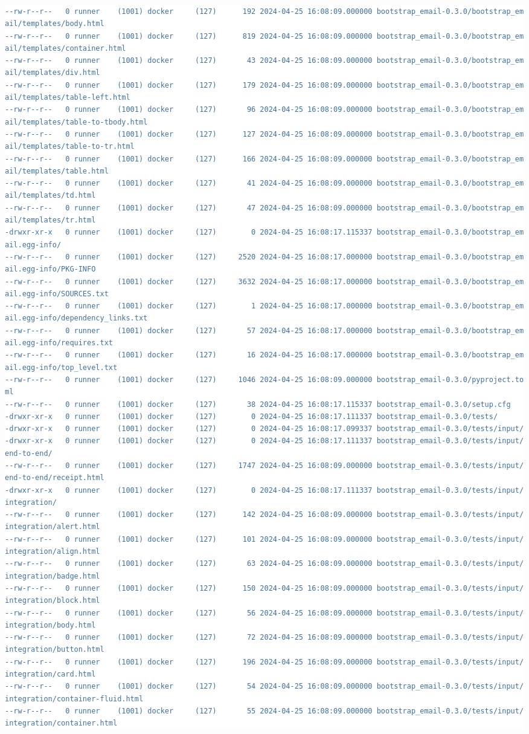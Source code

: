 ```diff
--rw-r--r--   0 runner    (1001) docker     (127)      192 2024-04-25 16:08:09.000000 bootstrap_email-0.3.0/bootstrap_email/templates/body.html
--rw-r--r--   0 runner    (1001) docker     (127)      819 2024-04-25 16:08:09.000000 bootstrap_email-0.3.0/bootstrap_email/templates/container.html
--rw-r--r--   0 runner    (1001) docker     (127)       43 2024-04-25 16:08:09.000000 bootstrap_email-0.3.0/bootstrap_email/templates/div.html
--rw-r--r--   0 runner    (1001) docker     (127)      179 2024-04-25 16:08:09.000000 bootstrap_email-0.3.0/bootstrap_email/templates/table-left.html
--rw-r--r--   0 runner    (1001) docker     (127)       96 2024-04-25 16:08:09.000000 bootstrap_email-0.3.0/bootstrap_email/templates/table-to-tbody.html
--rw-r--r--   0 runner    (1001) docker     (127)      127 2024-04-25 16:08:09.000000 bootstrap_email-0.3.0/bootstrap_email/templates/table-to-tr.html
--rw-r--r--   0 runner    (1001) docker     (127)      166 2024-04-25 16:08:09.000000 bootstrap_email-0.3.0/bootstrap_email/templates/table.html
--rw-r--r--   0 runner    (1001) docker     (127)       41 2024-04-25 16:08:09.000000 bootstrap_email-0.3.0/bootstrap_email/templates/td.html
--rw-r--r--   0 runner    (1001) docker     (127)       47 2024-04-25 16:08:09.000000 bootstrap_email-0.3.0/bootstrap_email/templates/tr.html
-drwxr-xr-x   0 runner    (1001) docker     (127)        0 2024-04-25 16:08:17.115337 bootstrap_email-0.3.0/bootstrap_email.egg-info/
--rw-r--r--   0 runner    (1001) docker     (127)     2520 2024-04-25 16:08:17.000000 bootstrap_email-0.3.0/bootstrap_email.egg-info/PKG-INFO
--rw-r--r--   0 runner    (1001) docker     (127)     3632 2024-04-25 16:08:17.000000 bootstrap_email-0.3.0/bootstrap_email.egg-info/SOURCES.txt
--rw-r--r--   0 runner    (1001) docker     (127)        1 2024-04-25 16:08:17.000000 bootstrap_email-0.3.0/bootstrap_email.egg-info/dependency_links.txt
--rw-r--r--   0 runner    (1001) docker     (127)       57 2024-04-25 16:08:17.000000 bootstrap_email-0.3.0/bootstrap_email.egg-info/requires.txt
--rw-r--r--   0 runner    (1001) docker     (127)       16 2024-04-25 16:08:17.000000 bootstrap_email-0.3.0/bootstrap_email.egg-info/top_level.txt
--rw-r--r--   0 runner    (1001) docker     (127)     1046 2024-04-25 16:08:09.000000 bootstrap_email-0.3.0/pyproject.toml
--rw-r--r--   0 runner    (1001) docker     (127)       38 2024-04-25 16:08:17.115337 bootstrap_email-0.3.0/setup.cfg
-drwxr-xr-x   0 runner    (1001) docker     (127)        0 2024-04-25 16:08:17.111337 bootstrap_email-0.3.0/tests/
-drwxr-xr-x   0 runner    (1001) docker     (127)        0 2024-04-25 16:08:17.099337 bootstrap_email-0.3.0/tests/input/
-drwxr-xr-x   0 runner    (1001) docker     (127)        0 2024-04-25 16:08:17.111337 bootstrap_email-0.3.0/tests/input/end-to-end/
--rw-r--r--   0 runner    (1001) docker     (127)     1747 2024-04-25 16:08:09.000000 bootstrap_email-0.3.0/tests/input/end-to-end/receipt.html
-drwxr-xr-x   0 runner    (1001) docker     (127)        0 2024-04-25 16:08:17.111337 bootstrap_email-0.3.0/tests/input/integration/
--rw-r--r--   0 runner    (1001) docker     (127)      142 2024-04-25 16:08:09.000000 bootstrap_email-0.3.0/tests/input/integration/alert.html
--rw-r--r--   0 runner    (1001) docker     (127)      101 2024-04-25 16:08:09.000000 bootstrap_email-0.3.0/tests/input/integration/align.html
--rw-r--r--   0 runner    (1001) docker     (127)       63 2024-04-25 16:08:09.000000 bootstrap_email-0.3.0/tests/input/integration/badge.html
--rw-r--r--   0 runner    (1001) docker     (127)      150 2024-04-25 16:08:09.000000 bootstrap_email-0.3.0/tests/input/integration/block.html
--rw-r--r--   0 runner    (1001) docker     (127)       56 2024-04-25 16:08:09.000000 bootstrap_email-0.3.0/tests/input/integration/body.html
--rw-r--r--   0 runner    (1001) docker     (127)       72 2024-04-25 16:08:09.000000 bootstrap_email-0.3.0/tests/input/integration/button.html
--rw-r--r--   0 runner    (1001) docker     (127)      196 2024-04-25 16:08:09.000000 bootstrap_email-0.3.0/tests/input/integration/card.html
--rw-r--r--   0 runner    (1001) docker     (127)       54 2024-04-25 16:08:09.000000 bootstrap_email-0.3.0/tests/input/integration/container-fluid.html
--rw-r--r--   0 runner    (1001) docker     (127)       55 2024-04-25 16:08:09.000000 bootstrap_email-0.3.0/tests/input/integration/container.html
```